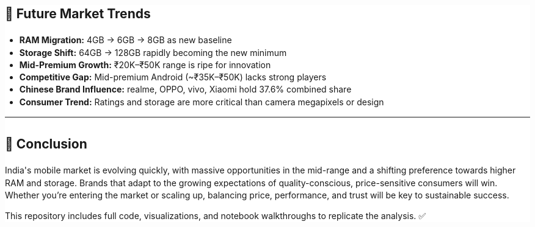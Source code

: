 
## 🔮 Future Market Trends

* **RAM Migration:** 4GB → 6GB → 8GB as new baseline
* **Storage Shift:** 64GB → 128GB rapidly becoming the new minimum
* **Mid-Premium Growth:** ₹20K–₹50K range is ripe for innovation
* **Competitive Gap:** Mid-premium Android (\~₹35K–₹50K) lacks strong players
* **Chinese Brand Influence:** realme, OPPO, vivo, Xiaomi hold 37.6% combined share
* **Consumer Trend:** Ratings and storage are more critical than camera megapixels or design

---

## 📌 Conclusion

India's mobile market is evolving quickly, with massive opportunities in the mid-range and a shifting preference towards higher RAM and storage. Brands that adapt to the growing expectations of quality-conscious, price-sensitive consumers will win. Whether you’re entering the market or scaling up, balancing price, performance, and trust will be key to sustainable success.

This repository includes full code, visualizations, and notebook walkthroughs to replicate the analysis. ✅
